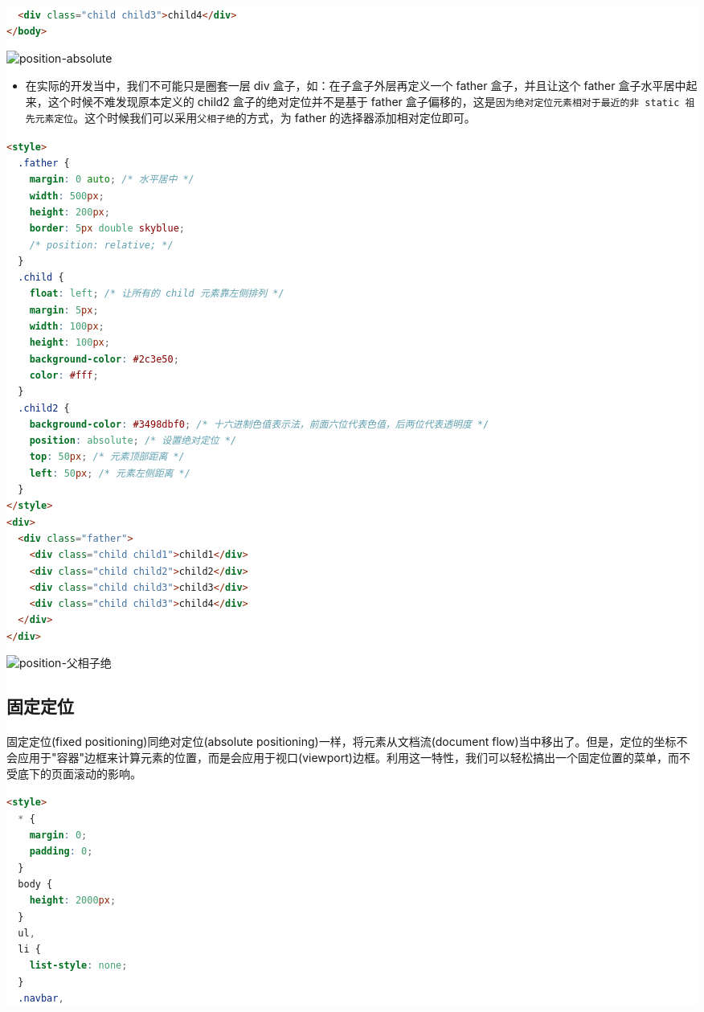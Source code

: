 ```html
  <div class="child child3">child4</div>
</body>
```

![position-absolute](https://img-blog.csdnimg.cn/20210623115815803.png)

- 在实际的开发当中，我们不可能只是圈套一层 div 盒子，如：在子盒子外层再定义一个 father 盒子，并且让这个 father 盒子水平居中起来，这个时候不难发现原本定义的 child2 盒子的绝对定位并不是基于 father 盒子偏移的，这是`因为绝对定位元素相对于最近的非 static 祖先元素定位`。这个时候我们可以采用`父相子绝`的方式，为 father 的选择器添加相对定位即可。

```html
<style>
  .father {
    margin: 0 auto; /* 水平居中 */
    width: 500px;
    height: 200px;
    border: 5px double skyblue;
    /* position: relative; */
  }
  .child {
    float: left; /* 让所有的 child 元素靠左侧排列 */
    margin: 5px;
    width: 100px;
    height: 100px;
    background-color: #2c3e50;
    color: #fff;
  }
  .child2 {
    background-color: #3498dbf0; /* 十六进制色值表示法，前面六位代表色值，后两位代表透明度 */
    position: absolute; /* 设置绝对定位 */
    top: 50px; /* 元素顶部距离 */
    left: 50px; /* 元素左侧距离 */
  }
</style>
<div>
  <div class="father">
    <div class="child child1">child1</div>
    <div class="child child2">child2</div>
    <div class="child child3">child3</div>
    <div class="child child3">child4</div>
  </div>
</div>
```

![position-父相子绝](https://img-blog.csdnimg.cn/20210623115823552.png)

## 固定定位

固定定位(fixed positioning)同绝对定位(absolute positioning)一样，将元素从文档流(document flow)当中移出了。但是，定位的坐标不会应用于"容器"边框来计算元素的位置，而是会应用于视口(viewport)边框。利用这一特性，我们可以轻松搞出一个固定位置的菜单，而不受底下的页面滚动的影响。

```html
<style>
  * {
    margin: 0;
    padding: 0;
  }
  body {
    height: 2000px;
  }
  ul,
  li {
    list-style: none;
  }
  .navbar,
```